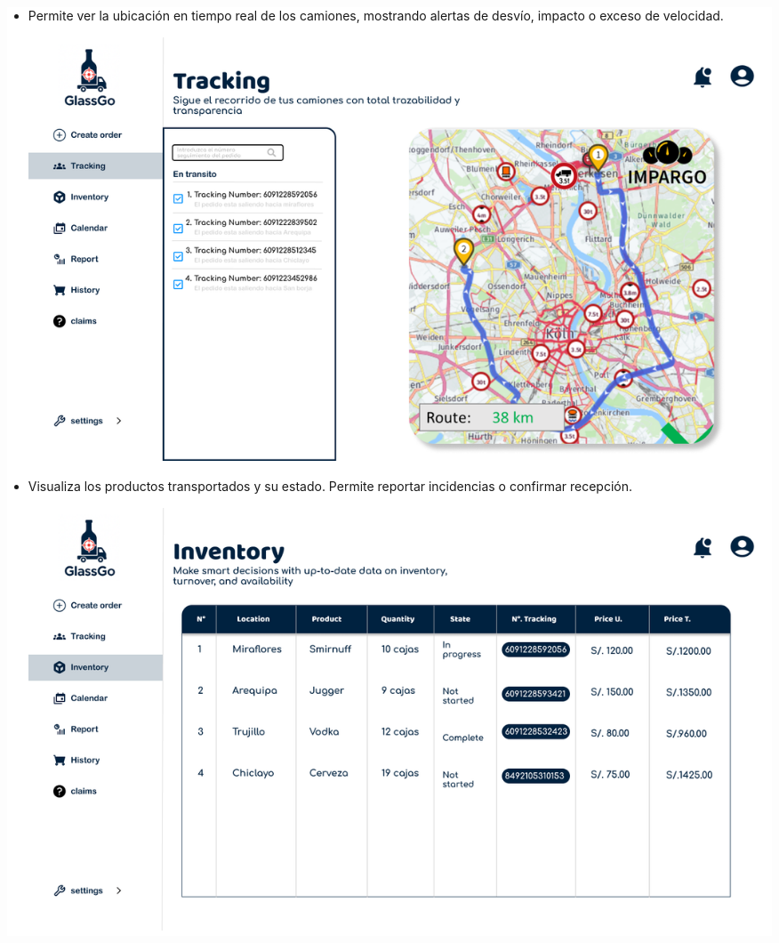 * Permite ver la ubicación en tiempo real de los camiones, mostrando alertas de desvío, impacto o exceso de velocidad.
  
  **![Tracking detallado](../src/images/chapter4/prototyping/Traking_complete.png)**  

* Visualiza los productos transportados y su estado. Permite reportar incidencias o confirmar recepción.
  
  **![Inventary](../src/images/chapter4/prototyping/Inventary.png)**  
